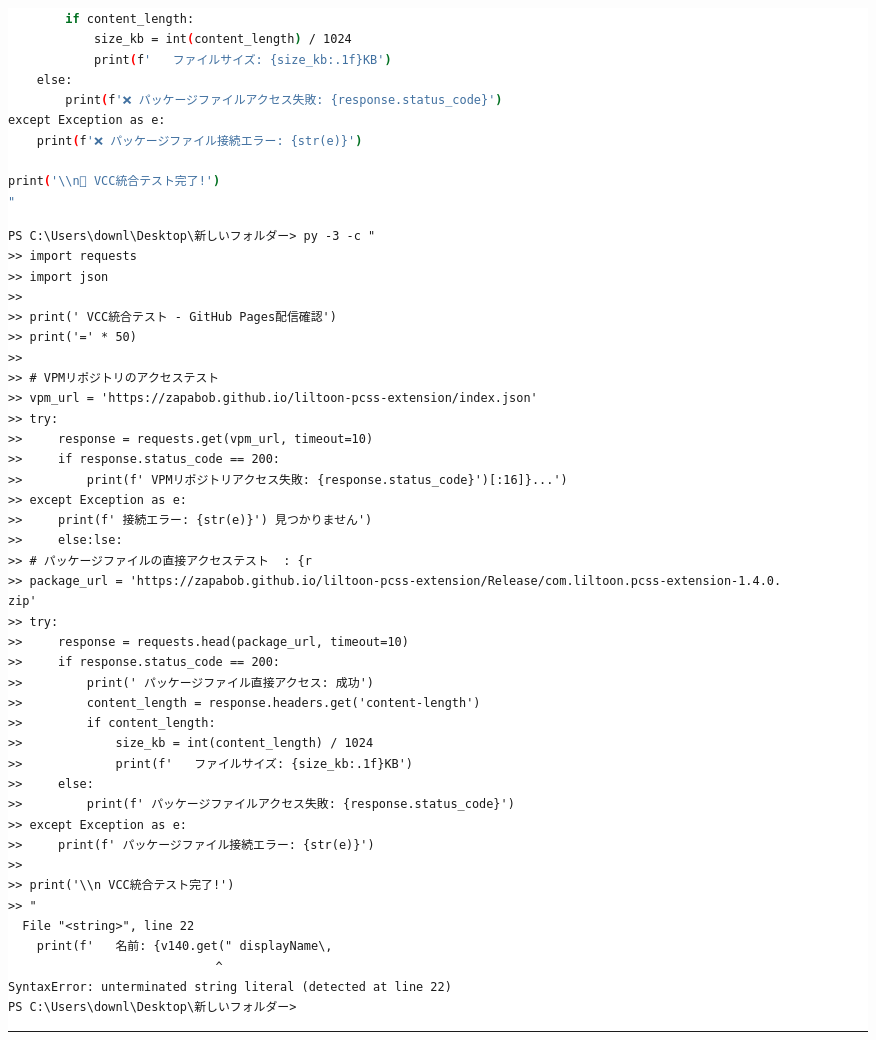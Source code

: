 ```bash
        if content_length:
            size_kb = int(content_length) / 1024
            print(f'   ファイルサイズ: {size_kb:.1f}KB')
    else:
        print(f'❌ パッケージファイルアクセス失敗: {response.status_code}')
except Exception as e:
    print(f'❌ パッケージファイル接続エラー: {str(e)}')

print('\\n🎉 VCC統合テスト完了!')
"
```

```
PS C:\Users\downl\Desktop\新しいフォルダー> py -3 -c "
>> import requests
>> import json
>> 
>> print(' VCC統合テスト - GitHub Pages配信確認')
>> print('=' * 50)
>> 
>> # VPMリポジトリのアクセステスト
>> vpm_url = 'https://zapabob.github.io/liltoon-pcss-extension/index.json'
>> try:
>>     response = requests.get(vpm_url, timeout=10)
>>     if response.status_code == 200:
>>         print(f' VPMリポジトリアクセス失敗: {response.status_code}')[:16]}...')
>> except Exception as e:
>>     print(f' 接続エラー: {str(e)}') 見つかりません')
>>     else:lse:
>> # パッケージファイルの直接アクセステスト  : {r
>> package_url = 'https://zapabob.github.io/liltoon-pcss-extension/Release/com.liltoon.pcss-extension-1.4.0.
zip'
>> try:
>>     response = requests.head(package_url, timeout=10)
>>     if response.status_code == 200:
>>         print(' パッケージファイル直接アクセス: 成功')
>>         content_length = response.headers.get('content-length')
>>         if content_length:
>>             size_kb = int(content_length) / 1024
>>             print(f'   ファイルサイズ: {size_kb:.1f}KB')
>>     else:
>>         print(f' パッケージファイルアクセス失敗: {response.status_code}')
>> except Exception as e:
>>     print(f' パッケージファイル接続エラー: {str(e)}')
>>
>> print('\\n VCC統合テスト完了!')
>> "
  File "<string>", line 22
    print(f'   名前: {v140.get(" displayName\,
                             ^
SyntaxError: unterminated string literal (detected at line 22)
PS C:\Users\downl\Desktop\新しいフォルダー>
```

---